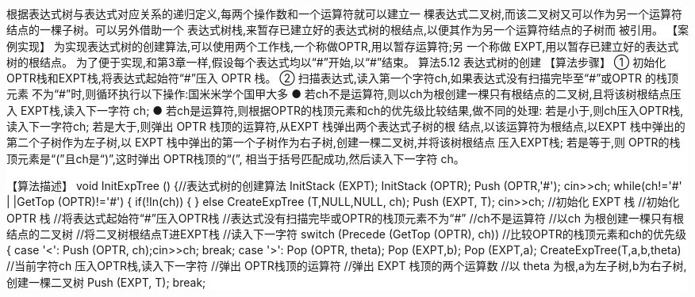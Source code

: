 根据表达式树与表达式对应关系的递归定义,每两个操作数和一个运算符就可以建立一
棵表达式二叉树,而该二叉树又可以作为另一个运算符结点的一棵子树。可以另外借助一个
表达式树栈,来暂存已建立好的表达式树的根结点,以便其作为另一个运算符结点的子树而
被引用。
【案例实现】
为实现表达式树的创建算法,可以使用两个工作栈,一个称做OPTR,用以暂存运算符;另
一个称做 EXPT,用以暂存已建立好的表达式树的根结点。
为了便于实现,和第3章一样,假设每个表达式均以“#”开始,以“#”结束。
算法5.12 表达式树的创建
【算法步骤】
① 初始化 OPTR栈和EXPT栈,将表达式起始符“#”压入 OPTR 栈。
② 扫描表达式,读入第一个字符ch,如果表达式没有扫描完毕至“#”或OPTR 的栈顶元素
不为“#”时,则循环执行以下操作:国米米学个国甲大多
● 若ch不是运算符,则以ch为根创建一棵只有根结点的二叉树,且将该树根结点压入
EXPT栈,读入下一字符 ch;
● 若ch是运算符,则根据OPTR的栈顶元素和ch的优先级比较结果,做不同的处理:
若是小于,则ch压入OPTR栈,读入下一字符ch;
若是大于,则弹出 OPTR 栈顶的运算符,从EXPT 栈弹出两个表达式子树的根
结点,以该运算符为根结点,以EXPT 栈中弹出的第二个子树作为左子树,以
EXPT 栈中弹出的第一个子树作为右子树,创建一棵二叉树,并将该树根结点
压入EXPT栈;
若是等于,则 OPTR的栈顶元素是“(”且ch是“)”,这时弹出 OPTR栈顶的“(”,
相当于括号匹配成功,然后读入下一字符 ch。

【算法描述】
void InitExpTree ()
{//表达式树的创建算法
InitStack (EXPT);
InitStack (OPTR);
Push (OPTR,'#');
cin>>ch;
while(ch!='#' | |GetTop (OPTR)!='#')
{
if(!In(ch))
{
}
else
CreateExpTree (T,NULL,NULL, ch);
Push (EXPT, T);
cin>>ch;
//初始化 EXPT 栈
//初始化 OPTR 栈
//将表达式起始符“#”压入OPTR栈
//表达式没有扫描完毕或OPTR的栈顶元素不为“#”
//ch不是运算符
//以ch 为根创建一棵只有根结点的二叉树
//将二叉树根结点T进EXPT栈
//读入下一字符
switch (Precede (GetTop (OPTR), ch))
//比较OPTR的栈顶元素和ch的优先级
{
case '<':
Push (OPTR, ch);cin>>ch;
break;
case '>':
Pop (OPTR, theta);
Pop (EXPT,b); Pop (EXPT,a);
CreateExpTree(T,a,b,theta)
//当前字符ch 压入OPTR栈,读入下一字符
//弹出 OPTR栈顶的运算符
//弹出 EXPT 栈顶的两个运算数
//以 theta 为根,a为左子树,b为右子树,创建一棵二叉树
Push (EXPT, T);
break;